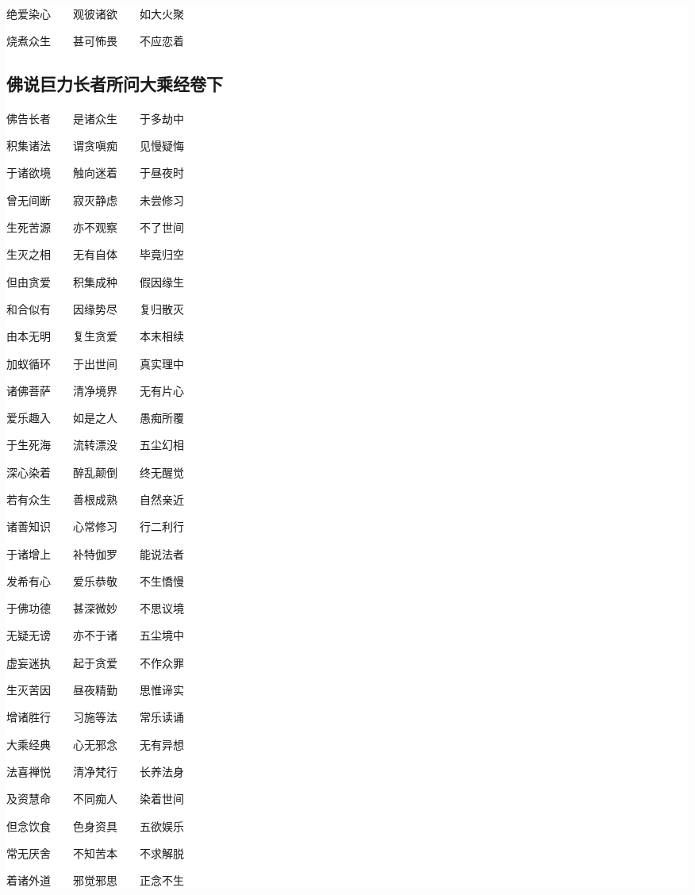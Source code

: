 绝爱染心　　观彼诸欲　　如大火聚  

烧煮众生　　甚可怖畏　　不应恋着  

## 佛说巨力长者所问大乘经卷下  

佛告长者　　是诸众生　　于多劫中  

积集诸法　　谓贪嗔痴　　见慢疑悔  

于诸欲境　　触向迷着　　于昼夜时  

曾无间断　　寂灭静虑　　未尝修习  

生死苦源　　亦不观察　　不了世间  

生灭之相　　无有自体　　毕竟归空  

但由贪爱　　积集成种　　假因缘生  

和合似有　　因缘势尽　　复归散灭  

由本无明　　复生贪爱　　本末相续  

加蚁循环　　于出世间　　真实理中  

诸佛菩萨　　清净境界　　无有片心  

爱乐趣入　　如是之人　　愚痴所覆  

于生死海　　流转漂没　　五尘幻相  

深心染着　　醉乱颠倒　　终无醒觉  

若有众生　　善根成熟　　自然亲近  

诸善知识　　心常修习　　行二利行  

于诸增上　　补特伽罗　　能说法者  

发希有心　　爱乐恭敬　　不生憍慢  

于佛功德　　甚深微妙　　不思议境  

无疑无谤　　亦不于诸　　五尘境中  

虚妄迷执　　起于贪爱　　不作众罪  

生灭苦因　　昼夜精勤　　思惟谛实  

增诸胜行　　习施等法　　常乐读诵  

大乘经典　　心无邪念　　无有异想  

法喜禅悦　　清净梵行　　长养法身  

及资慧命　　不同痴人　　染着世间  

但念饮食　　色身资具　　五欲娱乐  

常无厌舍　　不知苦本　　不求解脱  

着诸外道　　邪觉邪思　　正念不生  
